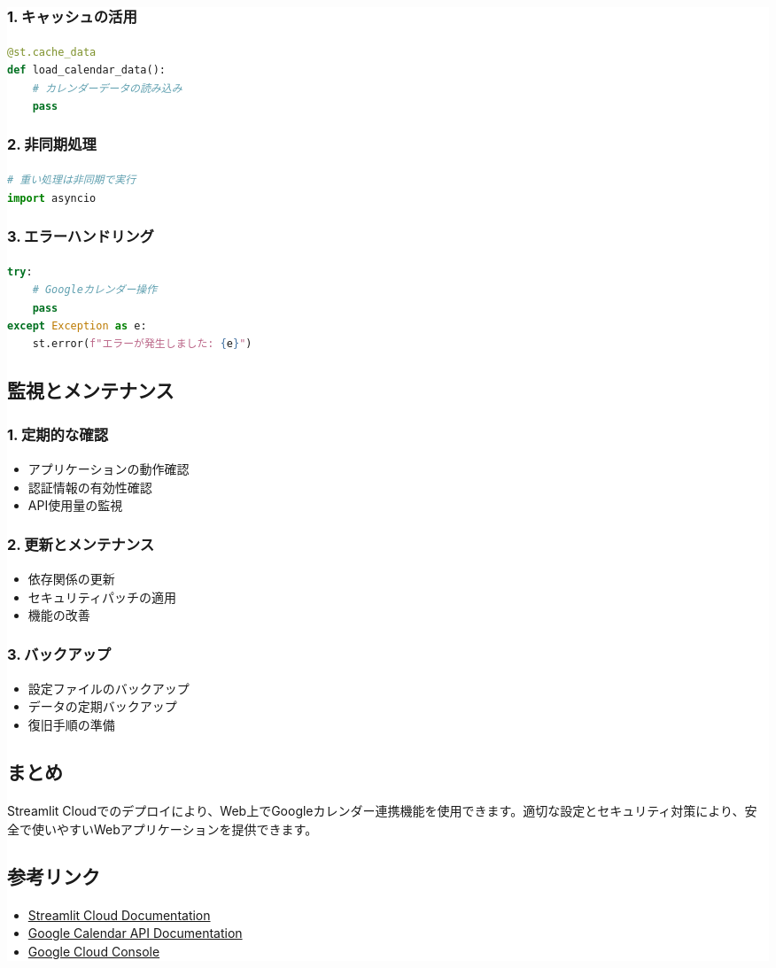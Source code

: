 ### 1. キャッシュの活用
```python
@st.cache_data
def load_calendar_data():
    # カレンダーデータの読み込み
    pass
```

### 2. 非同期処理
```python
# 重い処理は非同期で実行
import asyncio
```

### 3. エラーハンドリング
```python
try:
    # Googleカレンダー操作
    pass
except Exception as e:
    st.error(f"エラーが発生しました: {e}")
```

## 監視とメンテナンス

### 1. 定期的な確認
- アプリケーションの動作確認
- 認証情報の有効性確認
- API使用量の監視

### 2. 更新とメンテナンス
- 依存関係の更新
- セキュリティパッチの適用
- 機能の改善

### 3. バックアップ
- 設定ファイルのバックアップ
- データの定期バックアップ
- 復旧手順の準備

## まとめ

Streamlit Cloudでのデプロイにより、Web上でGoogleカレンダー連携機能を使用できます。適切な設定とセキュリティ対策により、安全で使いやすいWebアプリケーションを提供できます。

## 参考リンク

- [Streamlit Cloud Documentation](https://docs.streamlit.io/streamlit-community-cloud)
- [Google Calendar API Documentation](https://developers.google.com/calendar)
- [Google Cloud Console](https://console.cloud.google.com/)
